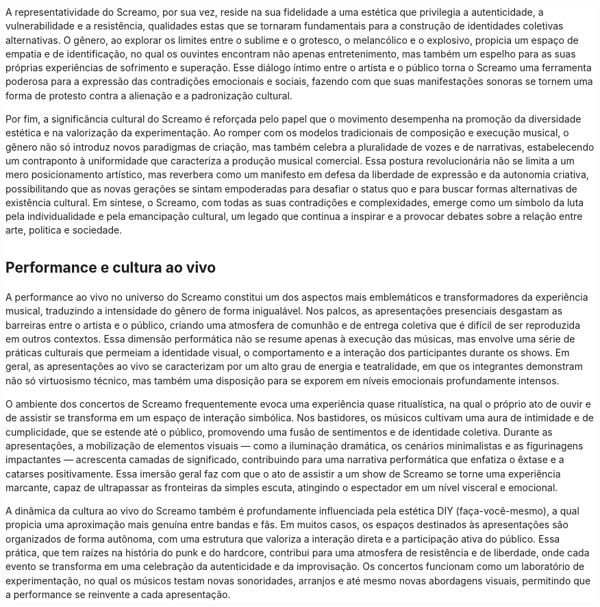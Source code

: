 A representatividade do Screamo, por sua vez, reside na sua fidelidade a uma estética que privilegia a autenticidade, a vulnerabilidade e a resistência, qualidades estas que se tornaram fundamentais para a construção de identidades coletivas alternativas. O gênero, ao explorar os limites entre o sublime e o grotesco, o melancólico e o explosivo, propicia um espaço de empatia e de identificação, no qual os ouvintes encontram não apenas entretenimento, mas também um espelho para as suas próprias experiências de sofrimento e superação. Esse diálogo íntimo entre o artista e o público torna o Screamo uma ferramenta poderosa para a expressão das contradições emocionais e sociais, fazendo com que suas manifestações sonoras se tornem uma forma de protesto contra a alienação e a padronização cultural.  

Por fim, a significância cultural do Screamo é reforçada pelo papel que o movimento desempenha na promoção da diversidade estética e na valorização da experimentação. Ao romper com os modelos tradicionais de composição e execução musical, o gênero não só introduz novos paradigmas de criação, mas também celebra a pluralidade de vozes e de narrativas, estabelecendo um contraponto à uniformidade que caracteriza a produção musical comercial. Essa postura revolucionária não se limita a um mero posicionamento artístico, mas reverbera como um manifesto em defesa da liberdade de expressão e da autonomia criativa, possibilitando que as novas gerações se sintam empoderadas para desafiar o status quo e para buscar formas alternativas de existência cultural. Em síntese, o Screamo, com todas as suas contradições e complexidades, emerge como um símbolo da luta pela individualidade e pela emancipação cultural, um legado que continua a inspirar e a provocar debates sobre a relação entre arte, política e sociedade.


## Performance e cultura ao vivo

A performance ao vivo no universo do Screamo constitui um dos aspectos mais emblemáticos e transformadores da experiência musical, traduzindo a intensidade do gênero de forma inigualável. Nos palcos, as apresentações presenciais desgastam as barreiras entre o artista e o público, criando uma atmosfera de comunhão e de entrega coletiva que é difícil de ser reproduzida em outros contextos. Essa dimensão performática não se resume apenas à execução das músicas, mas envolve uma série de práticas culturais que permeiam a identidade visual, o comportamento e a interação dos participantes durante os shows. Em geral, as apresentações ao vivo se caracterizam por um alto grau de energia e teatralidade, em que os integrantes demonstram não só virtuosismo técnico, mas também uma disposição para se exporem em níveis emocionais profundamente intensos.  

O ambiente dos concertos de Screamo frequentemente evoca uma experiência quase ritualística, na qual o próprio ato de ouvir e de assistir se transforma em um espaço de interação simbólica. Nos bastidores, os músicos cultivam uma aura de intimidade e de cumplicidade, que se estende até o público, promovendo uma fusão de sentimentos e de identidade coletiva. Durante as apresentações, a mobilização de elementos visuais — como a iluminação dramática, os cenários minimalistas e as figurinagens impactantes — acrescenta camadas de significado, contribuindo para uma narrativa performática que enfatiza o êxtase e a catarses positivamente. Essa imersão geral faz com que o ato de assistir a um show de Screamo se torne uma experiência marcante, capaz de ultrapassar as fronteiras da simples escuta, atingindo o espectador em um nível visceral e emocional.  

A dinâmica da cultura ao vivo do Screamo também é profundamente influenciada pela estética DIY (faça-você-mesmo), a qual propicia uma aproximação mais genuína entre bandas e fãs. Em muitos casos, os espaços destinados às apresentações são organizados de forma autônoma, com uma estrutura que valoriza a interação direta e a participação ativa do público. Essa prática, que tem raízes na história do punk e do hardcore, contribui para uma atmosfera de resistência e de liberdade, onde cada evento se transforma em uma celebração da autenticidade e da improvisação. Os concertos funcionam como um laboratório de experimentação, no qual os músicos testam novas sonoridades, arranjos e até mesmo novas abordagens visuais, permitindo que a performance se reinvente a cada apresentação.  
